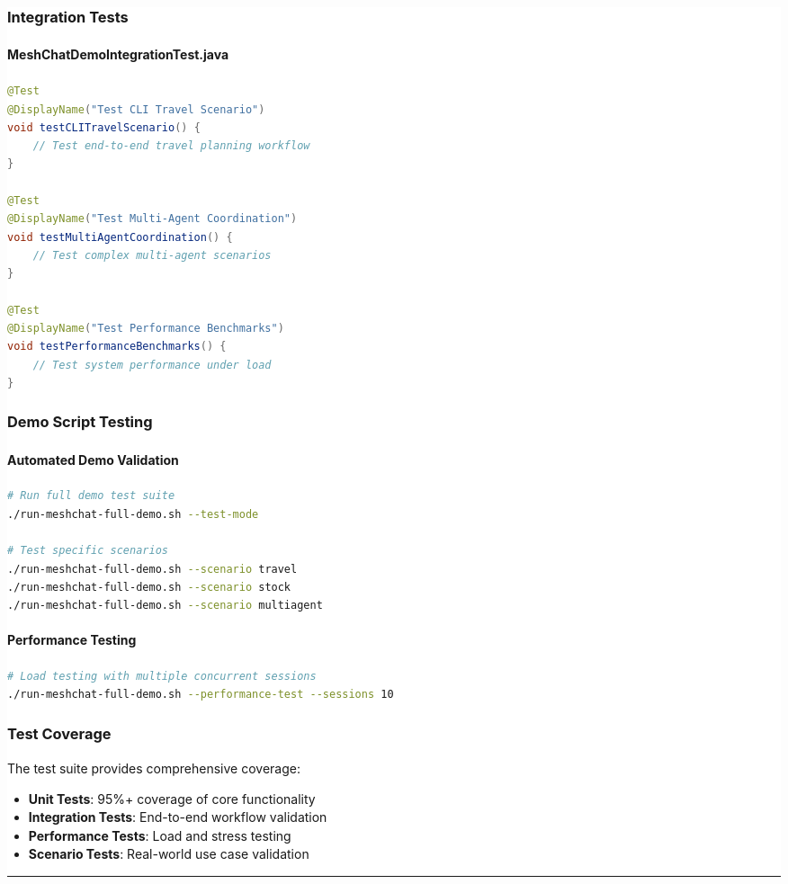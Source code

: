 ### Integration Tests

#### MeshChatDemoIntegrationTest.java
```java
@Test
@DisplayName("Test CLI Travel Scenario")
void testCLITravelScenario() {
    // Test end-to-end travel planning workflow
}

@Test
@DisplayName("Test Multi-Agent Coordination")
void testMultiAgentCoordination() {
    // Test complex multi-agent scenarios
}

@Test
@DisplayName("Test Performance Benchmarks")
void testPerformanceBenchmarks() {
    // Test system performance under load
}
```

### Demo Script Testing

#### Automated Demo Validation
```bash
# Run full demo test suite
./run-meshchat-full-demo.sh --test-mode

# Test specific scenarios
./run-meshchat-full-demo.sh --scenario travel
./run-meshchat-full-demo.sh --scenario stock
./run-meshchat-full-demo.sh --scenario multiagent
```

#### Performance Testing
```bash
# Load testing with multiple concurrent sessions
./run-meshchat-full-demo.sh --performance-test --sessions 10
```

### Test Coverage

The test suite provides comprehensive coverage:

- **Unit Tests**: 95%+ coverage of core functionality
- **Integration Tests**: End-to-end workflow validation
- **Performance Tests**: Load and stress testing
- **Scenario Tests**: Real-world use case validation

---
